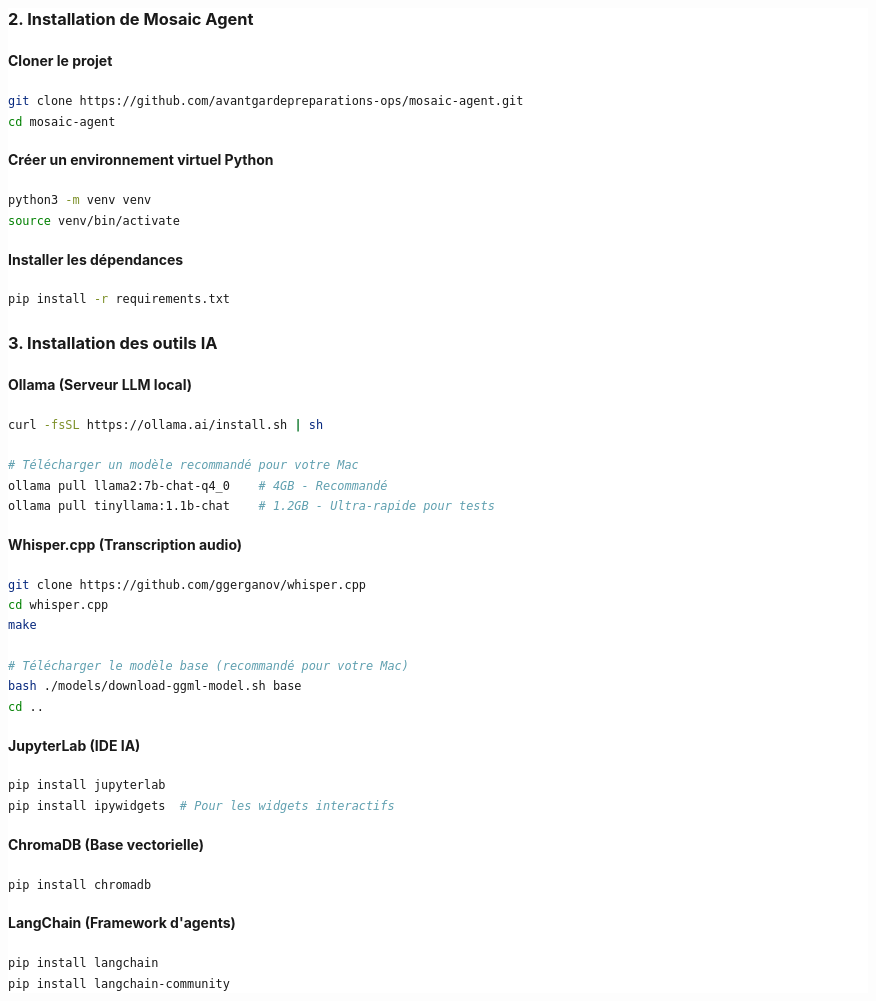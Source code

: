 ### 2. Installation de Mosaic Agent

#### Cloner le projet
```bash
git clone https://github.com/avantgardepreparations-ops/mosaic-agent.git
cd mosaic-agent
```

#### Créer un environnement virtuel Python
```bash
python3 -m venv venv
source venv/bin/activate
```

#### Installer les dépendances
```bash
pip install -r requirements.txt
```

### 3. Installation des outils IA

#### Ollama (Serveur LLM local)
```bash
curl -fsSL https://ollama.ai/install.sh | sh

# Télécharger un modèle recommandé pour votre Mac
ollama pull llama2:7b-chat-q4_0    # 4GB - Recommandé
ollama pull tinyllama:1.1b-chat    # 1.2GB - Ultra-rapide pour tests
```

#### Whisper.cpp (Transcription audio)
```bash
git clone https://github.com/ggerganov/whisper.cpp
cd whisper.cpp
make

# Télécharger le modèle base (recommandé pour votre Mac)
bash ./models/download-ggml-model.sh base
cd ..
```

#### JupyterLab (IDE IA)
```bash
pip install jupyterlab
pip install ipywidgets  # Pour les widgets interactifs
```

#### ChromaDB (Base vectorielle)
```bash
pip install chromadb
```

#### LangChain (Framework d'agents)
```bash
pip install langchain
pip install langchain-community
```
